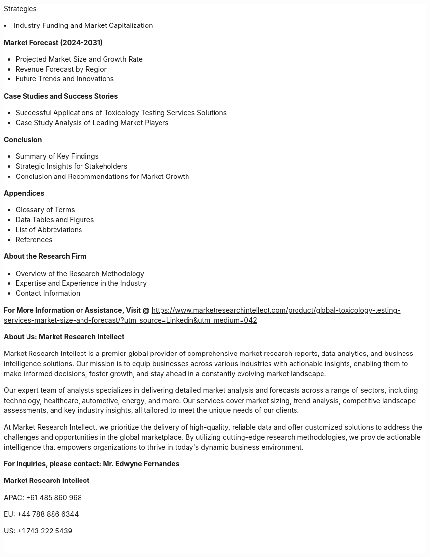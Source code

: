 Strategies</li><li>Industry Funding and Market Capitalization</li></ul><p><strong>Market Forecast (2024-2031)</strong></p><ul><li>Projected Market Size and Growth Rate</li><li>Revenue Forecast by Region</li><li>Future Trends and Innovations</li></ul><p><strong>Case Studies and Success Stories</strong></p><ul><li>Successful Applications of Toxicology Testing Services Solutions</li><li>Case Study Analysis of Leading Market Players</li></ul><p><strong>Conclusion</strong></p><ul><li>Summary of Key Findings</li><li>Strategic Insights for Stakeholders</li><li>Conclusion and Recommendations for Market Growth</li></ul><p><strong>Appendices</strong></p><ul><li>Glossary of Terms</li><li>Data Tables and Figures</li><li>List of Abbreviations</li><li>References</li></ul><p><strong>About the Research Firm</strong></p><ul><li>Overview of the Research Methodology</li><li>Expertise and Experience in the Industry</li><li>Contact Information</li></ul></div><div class="article-main__content" data-test-id="publishing-text-block"><p><span class="font-[700]"><strong>For More Information or Assistance, Visit @</strong>&nbsp;<a href="https://www.marketresearchintellect.com/product/global-toxicology-testing-services-market-size-and-forecast/?utm_source=Linkedin&utm_medium=042">https://www.marketresearchintellect.com/product/global-toxicology-testing-services-market-size-and-forecast/?utm_source=Linkedin&utm_medium=042</a></span></p><p><strong>About Us: Market Research Intellect</strong></p><p>Market Research Intellect is a premier global provider of comprehensive market research reports, data analytics, and business intelligence solutions. Our mission is to equip businesses across various industries with actionable insights, enabling them to make informed decisions, foster growth, and stay ahead in a constantly evolving market landscape.</p><p>Our expert team of analysts specializes in delivering detailed market analysis and forecasts across a range of sectors, including technology, healthcare, automotive, energy, and more. Our services cover market sizing, trend analysis, competitive landscape assessments, and key industry insights, all tailored to meet the unique needs of our clients.</p><p>At Market Research Intellect, we prioritize the delivery of high-quality, reliable data and offer customized solutions to address the challenges and opportunities in the global marketplace. By utilizing cutting-edge research methodologies, we provide actionable intelligence that empowers organizations to thrive in today's dynamic business environment.</p><p><strong>For inquiries, please contact: Mr. Edwyne Fernandes</strong></p><p><strong>Market Research Intellect</strong></p><p>APAC: +61 485 860 968</p><p>EU: +44 788 886 6344</p><p>US: +1 743 222 5439</p></div><div class="article-main__content" data-test-id="publishing-text-block">&nbsp;</div>
